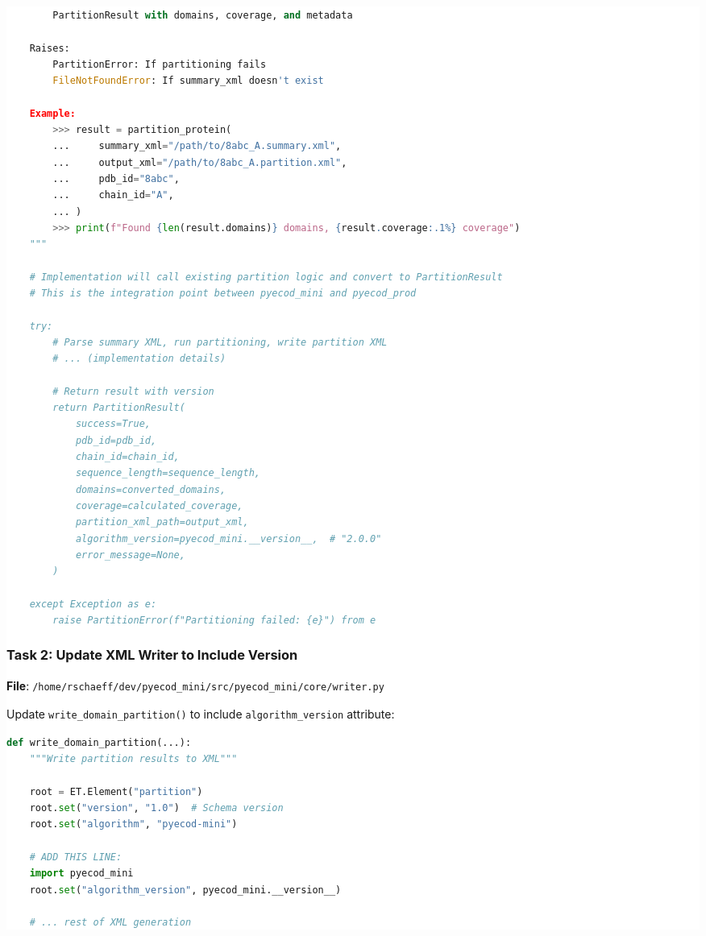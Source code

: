 ```python
        PartitionResult with domains, coverage, and metadata

    Raises:
        PartitionError: If partitioning fails
        FileNotFoundError: If summary_xml doesn't exist

    Example:
        >>> result = partition_protein(
        ...     summary_xml="/path/to/8abc_A.summary.xml",
        ...     output_xml="/path/to/8abc_A.partition.xml",
        ...     pdb_id="8abc",
        ...     chain_id="A",
        ... )
        >>> print(f"Found {len(result.domains)} domains, {result.coverage:.1%} coverage")
    """

    # Implementation will call existing partition logic and convert to PartitionResult
    # This is the integration point between pyecod_mini and pyecod_prod

    try:
        # Parse summary XML, run partitioning, write partition XML
        # ... (implementation details)

        # Return result with version
        return PartitionResult(
            success=True,
            pdb_id=pdb_id,
            chain_id=chain_id,
            sequence_length=sequence_length,
            domains=converted_domains,
            coverage=calculated_coverage,
            partition_xml_path=output_xml,
            algorithm_version=pyecod_mini.__version__,  # "2.0.0"
            error_message=None,
        )

    except Exception as e:
        raise PartitionError(f"Partitioning failed: {e}") from e
```

### Task 2: Update XML Writer to Include Version

**File**: `/home/rschaeff/dev/pyecod_mini/src/pyecod_mini/core/writer.py`

Update `write_domain_partition()` to include `algorithm_version` attribute:

```python
def write_domain_partition(...):
    """Write partition results to XML"""

    root = ET.Element("partition")
    root.set("version", "1.0")  # Schema version
    root.set("algorithm", "pyecod-mini")

    # ADD THIS LINE:
    import pyecod_mini
    root.set("algorithm_version", pyecod_mini.__version__)

    # ... rest of XML generation
```
